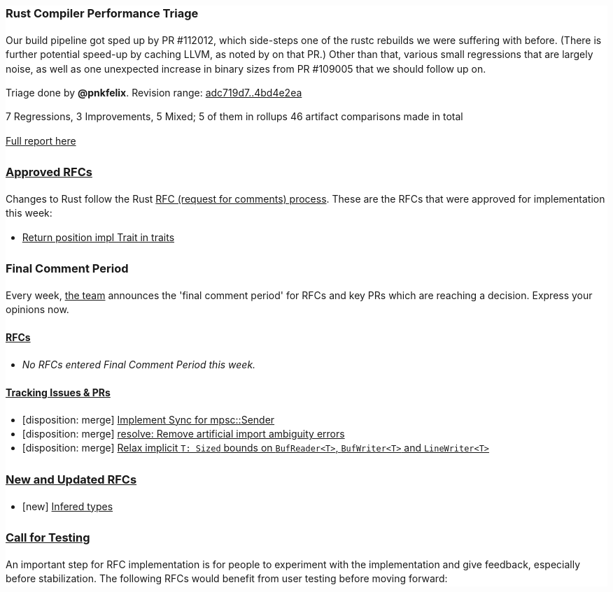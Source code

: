 ### Rust Compiler Performance Triage

Our build pipeline got sped up by PR #112012, which side-steps one of the rustc
rebuilds we were suffering with before. (There is further potential speed-up by
caching LLVM, as noted by on that PR.) Other than that, various small
regressions that are largely noise, as well as one unexpected increase in binary
sizes from PR #109005 that we should follow up on.

Triage done by **@pnkfelix**.
Revision range: [adc719d7..4bd4e2ea](https://perf.rust-lang.org/?start=adc719d7147d5e2578ce08e0b4504be44650256e&end=4bd4e2ea824f4f458cae8917047ebb6b88853fe6&absolute=false&stat=instructions%3Au)

7 Regressions, 3 Improvements, 5 Mixed; 5 of them in rollups
46 artifact comparisons made in total

[Full report here](https://github.com/rust-lang/rustc-perf/blob/master/triage/2023-06-13.md)


### [Approved RFCs](https://github.com/rust-lang/rfcs/commits/master)

Changes to Rust follow the Rust [RFC (request for comments) process](https://github.com/rust-lang/rfcs#rust-rfcs). These
are the RFCs that were approved for implementation this week:

* [Return position impl Trait in traits](https://github.com/rust-lang/rfcs/pull/3425)

### Final Comment Period

Every week, [the team](https://www.rust-lang.org/team.html) announces the 'final comment period' for RFCs and key PRs
which are reaching a decision. Express your opinions now.

#### [RFCs](https://github.com/rust-lang/rfcs/labels/final-comment-period)

* *No RFCs entered Final Comment Period this week.*

#### [Tracking Issues & PRs](https://github.com/rust-lang/rust/issues?q=is%3Aopen+label%3Afinal-comment-period+sort%3Aupdated-desc)

* [disposition: merge] [Implement Sync for mpsc::Sender](https://github.com/rust-lang/rust/pull/111087)
* [disposition: merge] [resolve: Remove artificial import ambiguity errors](https://github.com/rust-lang/rust/pull/112086)
* [disposition: merge] [Relax implicit `T: Sized` bounds on `BufReader<T>`, `BufWriter<T>` and `LineWriter<T>`](https://github.com/rust-lang/rust/pull/111074)

### [New and Updated RFCs](https://github.com/rust-lang/rfcs/pulls)
* [new] [Infered types](https://github.com/rust-lang/rfcs/pull/3444)

### [Call for Testing](https://github.com/rust-lang/rfcs/issues?q=label%3Acall-for-testing)
An important step for RFC implementation is for people to experiment with the
implementation and give feedback, especially before stabilization.  The following
RFCs would benefit from user testing before moving forward:


[submit_crate]: https://users.rust-lang.org/t/crate-of-the-week/2704
[guidelines]: https://users.rust-lang.org/t/twir-call-for-participation/4821
[merged]: https://github.com/search?q=is%3Apr+org%3Arust-lang+is%3Amerged+merged%3A2023-06-05..2023-06-12
[calendar]: https://www.google.com/calendar/embed?src=apd9vmbc22egenmtu5l6c5jbfc%40group.calendar.google.com
[community]: mailto:community-team@rust-lang.org